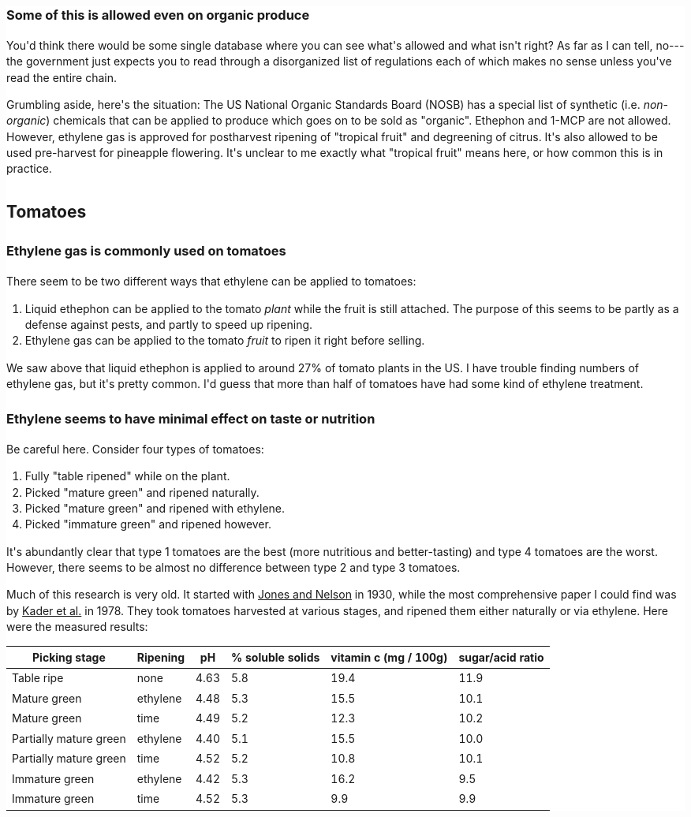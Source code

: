### Some of this is allowed even on organic produce

You'd think there would be some single database where you can see what's allowed and what isn't right? As far as I can tell, no---the government just expects you to read through a disorganized list of regulations each of which makes no sense unless you've read the entire chain.

Grumbling aside, here's the situation: The US National Organic Standards Board (NOSB) has a special list of synthetic (i.e. *non-organic*) chemicals that can be applied to produce which goes on to be sold as "organic". Ethephon and 1-MCP are not allowed. However, ethylene gas is approved for postharvest ripening of "tropical fruit" and degreening of citrus. It's also allowed to be used pre-harvest for pineapple flowering. It's unclear to me exactly what "tropical fruit" means here, or how common this is in practice.

## Tomatoes

### Ethylene gas is commonly used on tomatoes

There seem to be two different ways that ethylene can be applied to tomatoes:

1. Liquid ethephon can be applied to the tomato *plant* while the fruit is still attached. The purpose of this seems to be partly as a defense against pests, and partly to speed up ripening.
2. Ethylene gas can be applied to the tomato *fruit* to ripen it right before selling.

We saw above that liquid ethephon is applied to around 27% of tomato plants in the US. I have trouble finding numbers of ethylene gas, but it's pretty common. I'd guess that more than half of tomatoes have had some kind of ethylene treatment.

### Ethylene seems to have minimal effect on taste or nutrition

Be careful here. Consider four types of tomatoes:

1. Fully "table ripened" while on the plant.
2. Picked "mature green" and ripened naturally.
3. Picked "mature green" and ripened with ethylene.
4. Picked "immature green" and ripened however.

It's abundantly clear that type 1 tomatoes are the best (more nutritious and better-tasting) and type 4 tomatoes are the worst. However, there seems to be almost no difference between type 2 and type 3 tomatoes.

Much of this research is very old. It started with [Jones and Nelson](https://doi.org/10.2105/ajph.20.4.387) in 1930, while the most comprehensive paper I could find was by [Kader et al.](https://ucanr.edu/datastoreFiles/234-519.pdf) in 1978. They took tomatoes harvested at various stages, and ripened them either naturally or via ethylene. Here were the measured results:

| Picking stage          | Ripening | pH   | % soluble solids | vitamin c (mg / 100g) | sugar/acid ratio |
| ---------------------- | -------- | ---- | ---------------- | --------------------- | ---------------- |
| Table ripe             | none     | 4.63 | 5.8              | 19.4                  | 11.9             |
| Mature green           | ethylene | 4.48 | 5.3              | 15.5                  | 10.1             |
| Mature green           | time     | 4.49 | 5.2              | 12.3                  | 10.2             |
| Partially mature green | ethylene | 4.40 | 5.1              | 15.5                  | 10.0             |
| Partially mature green | time     | 4.52 | 5.2              | 10.8                  | 10.1             |
| Immature green         | ethylene | 4.42 | 5.3              | 16.2                  | 9.5              |
| Immature green         | time     | 4.52 | 5.3              | 9.9                   | 9.9              |
